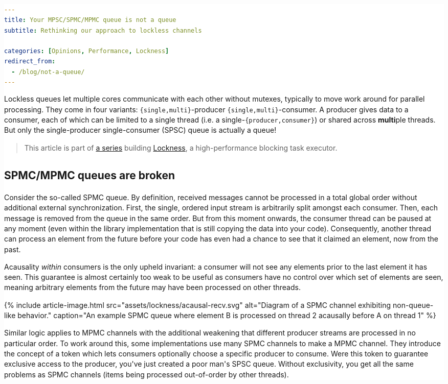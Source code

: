 ```yaml
---
title: Your MPSC/SPMC/MPMC queue is not a queue
subtitle: Rethinking our approach to lockless channels

categories: [Opinions, Performance, Lockness]
redirect_from:
  - /blog/not-a-queue/
---
```


Lockless queues let multiple cores communicate with each other without mutexes, typically to move
work around for parallel processing. They come in four variants: `{single,multi}`-producer
`{single,multi}`-consumer. A producer gives data to a consumer, each of which can be limited to a
single thread (i.e. a single-`{producer,consumer}`) or shared across **multi**ple threads. But only
the single-producer single-consumer (SPSC) queue is actually a queue!

> This article is part of [a series](/blog/tags/lockness) building
> [Lockness](https://github.com/SUPERCILEX/lockness/blob/master/README.md), a high-performance
> blocking task executor.

<style>.too-big img { max-height: 50vh }</style>

## SPMC/MPMC queues are broken

Consider the so-called SPMC queue. By definition, received messages cannot be processed in a total
global order without additional external synchronization. First, the single, ordered input stream is
arbitrarily split amongst each consumer. Then, each message is removed from the queue in the same
order. But from this moment onwards, the consumer thread can be paused at any moment (even within
the library implementation that is still copying the data into your code). Consequently, another
thread can process an element from the future before your code has even had a chance to see that it
claimed an element, now from the past.

Acausality *within* consumers is the only upheld invariant: a consumer will not see any elements
prior to the last element it has seen. This guarantee is almost certainly too weak to be useful as
consumers have no control over which set of elements are seen, meaning arbitrary elements from the
future may have been processed on other threads.

<div class="too-big">
{% include article-image.html src="assets/lockness/acausal-recv.svg" alt="Diagram of a SPMC channel exhibiting non-queue-like behavior." caption="An example SPMC queue where element B is processed on thread 2 acausally before A on thread 1" %}
</div>

Similar logic applies to MPMC channels with the additional weakening that different producer streams
are processed in no particular order. To work around this, some implementations use many SPMC
channels to make a MPMC channel. They introduce the concept of a token which lets consumers
optionally choose a specific producer to consume. Were this token to guarantee exclusive access to
the producer, you've just created a poor man's SPSC queue. Without exclusivity, you get all the same
problems as SPMC channels (items being processed out-of-order by other threads).
